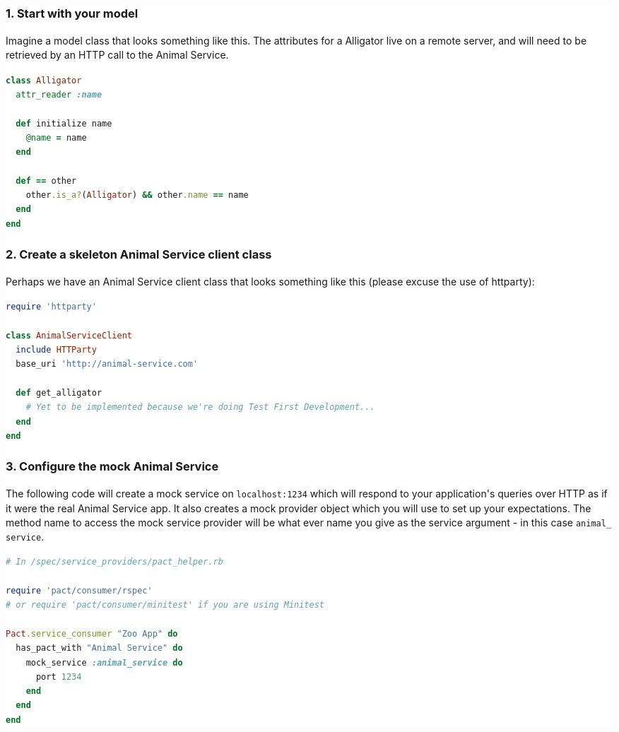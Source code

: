 ### 1. Start with your model

Imagine a model class that looks something like this. The attributes for a Alligator live on a remote server, and will need to be retrieved by an HTTP call to the Animal Service.

```ruby
class Alligator
  attr_reader :name

  def initialize name
    @name = name
  end

  def == other
    other.is_a?(Alligator) && other.name == name
  end
end
```

### 2. Create a skeleton Animal Service client class

Perhaps we have an Animal Service client class that looks something like this \(please excuse the use of httparty\):

```ruby
require 'httparty'

class AnimalServiceClient
  include HTTParty
  base_uri 'http://animal-service.com'

  def get_alligator
    # Yet to be implemented because we're doing Test First Development...
  end
end
```

### 3. Configure the mock Animal Service

The following code will create a mock service on `localhost:1234` which will respond to your application's queries over HTTP as if it were the real Animal Service app. It also creates a mock provider object which you will use to set up your expectations. The method name to access the mock service provider will be what ever name you give as the service argument - in this case `animal_service`.

```ruby
# In /spec/service_providers/pact_helper.rb

require 'pact/consumer/rspec'
# or require 'pact/consumer/minitest' if you are using Minitest

Pact.service_consumer "Zoo App" do
  has_pact_with "Animal Service" do
    mock_service :animal_service do
      port 1234
    end
  end
end
```
